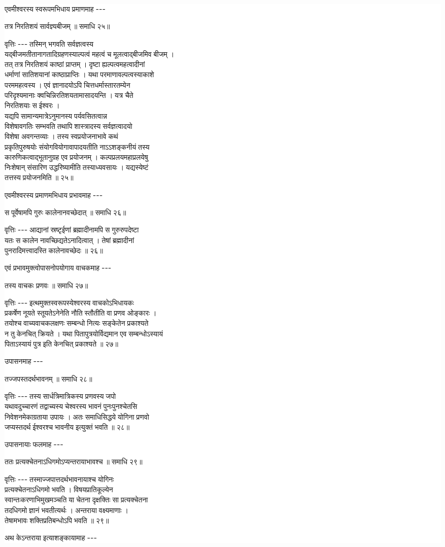 एवमीश्वरस्य स्वरूपमभिधाय प्रमाणमाह ---  
  
तत्र निरतिशयं सार्वज्ञ्यबीजम् ॥ समाधि २५॥  
  
वृत्तिः --- तस्मिन् भगवति सर्वज्ञत्वस्य  
यद्बीजमतीतानागतादिग्रहणस्याल्पत्वं महत्वं च मूलत्वाद्बीजमिव बीजम् ।  
तत् तत्र निरतिशयं काष्ठां प्राप्तम् । दृष्टा ह्यल्पत्वमहत्वादीनां  
धर्माणां सातिशयानां काष्ठाप्राप्तिः । यथा परमाणावल्पत्वस्याकाशे  
परममहत्वस्य । एवं ज्ञानादयोऽपि चित्तधर्मास्तारतम्येन  
परिदृश्यमानाः क्वचिन्निरतिशयतामासादयन्ति । यत्र चैते  
निरतिशयाः स ईश्वरः ।  
यद्यपि सामान्यमात्रेऽनुमानस्य पर्यवसितत्वान्न  
विशेषावगतिः सम्भवति तथापि शास्त्रादस्य सर्वज्ञत्वादयो  
विशेषा अवगन्तव्याः । तस्य स्वप्रयोजनाभावे कथं  
प्रकृतिपुरुषयोः संयोगवियोगावापादयतीति नाऽऽशङ्कनीयं तस्य  
कारुणिकत्वाद्भूतानुग्रह एव प्रयोजनम् । कल्पप्रलयमहाप्रलयेषु  
निःशेषान् संसारिण उद्धरिष्यामीति तस्याध्यवसायः । यद्यस्येष्टं  
तत्तस्य प्रयोजनमिति ॥ २५॥  
  
एवमीश्वरस्य प्रमाणमभिधाय प्रभावमाह ---  
  
स पूर्वेषामपि गुरुः कालेनानवच्छेदात् ॥ समाधि २६॥  
  
वृत्तिः --- आद्यानां स्रष्टृईणां ब्रह्मादीनामपि स गुरुरुपदेष्टा  
यतः स कालेन नावच्छिद्यतेऽनादित्वात् । तेषां ब्रह्मादीनां  
पुनरादिमत्त्वादस्ति कालेनावच्छेदः ॥ २६॥  
  
एवं प्रभावमुक्त्वोपासनोपयोगाय वाचकमाह ---  
  
तस्य वाचकः प्रणवः ॥ समाधि २७॥  
  
वृत्तिः --- इत्थमुक्तस्वरूपस्येश्वरस्य वाचकोऽभिधायकः  
प्रकर्षेण नूयते स्तूयतेऽनेनेति नौति स्तौतीति वा प्रणव ओङ्कारः ।  
तयोश्च वाच्यवाचकलक्षणः सम्बन्धो नित्यः सङ्केतेन प्रकाश्यते  
न तु केनचित् क्रियते । यथा पितापुत्रयोर्विद्यमान एव सम्बन्धोऽस्यायं  
पिताऽस्यायं पुत्र इति केनचित् प्रकाश्यते ॥ २७॥  
  
उपासनमाह ---  
  
तज्जपस्तदर्थभावनम् ॥ समाधि २८॥  
  
वृत्तिः --- तस्य सार्धत्रिमात्रिकस्य प्रणवस्य जपो  
यथावदुच्चारणं तद्वाच्यस्य चेश्वरस्य भावनं पुनःपुनश्चेतसि  
निवेशनमेकाग्रताया उपायः । अतः समाधिसिद्धये योगिना प्रणवो  
जप्यस्तदर्थ ईश्वरश्च भावनीय इत्युक्तं भवति ॥ २८॥  
  
उपासनायाः फलमाह ---  
  
ततः प्रत्यक्चेतनाऽधिगमोऽप्यन्तरायाभावश्च ॥ समाधि २९॥  
  
वृत्तिः --- तस्माज्जपात्तदर्थभावनायाश्च योगिनः  
प्रत्यक्चेतनाऽधिगमो भवति । विषयप्रातिकूल्येन  
स्वान्तःकरणाभिमुखमञ्चति या चेतना दृक्षक्तिः सा प्रत्यक्चेतना  
तदधिगमो ज्ञानं भवतीत्यर्थः । अन्तराया वक्ष्यमाणाः ।  
तेषामभावः शक्तिप्रतिबन्धोऽपि भवति ॥ २९॥  
  
अथ केऽन्तराया इत्याशङ्कायामाह ---  
  